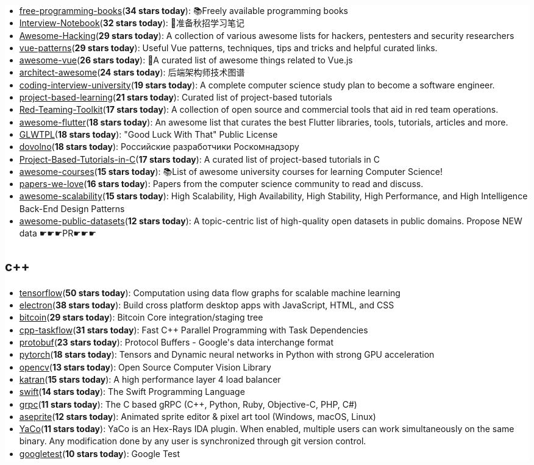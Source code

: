 * [free-programming-books](https://github.com/EbookFoundation/free-programming-books)(**34 stars today**): 📚Freely available programming books
* [Interview-Notebook](https://github.com/CyC2018/Interview-Notebook)(**32 stars today**): 📆准备秋招学习笔记
* [Awesome-Hacking](https://github.com/Hack-with-Github/Awesome-Hacking)(**29 stars today**): A collection of various awesome lists for hackers, pentesters and security researchers
* [vue-patterns](https://github.com/learn-vuejs/vue-patterns)(**29 stars today**): Useful Vue patterns, techniques, tips and tricks and helpful curated links.
* [awesome-vue](https://github.com/vuejs/awesome-vue)(**26 stars today**): 🎉A curated list of awesome things related to Vue.js
* [architect-awesome](https://github.com/xingshaocheng/architect-awesome)(**24 stars today**): 后端架构师技术图谱
* [coding-interview-university](https://github.com/jwasham/coding-interview-university)(**19 stars today**): A complete computer science study plan to become a software engineer.
* [project-based-learning](https://github.com/tuvtran/project-based-learning)(**21 stars today**): Curated list of project-based tutorials
* [Red-Teaming-Toolkit](https://github.com/infosecn1nja/Red-Teaming-Toolkit)(**17 stars today**): A collection of open source and commercial tools that aid in red team operations.
* [awesome-flutter](https://github.com/Solido/awesome-flutter)(**18 stars today**): An awesome list that curates the best Flutter libraries, tools, tutorials, articles and more.
* [GLWTPL](https://github.com/me-shaon/GLWTPL)(**18 stars today**): "Good Luck With That" Public License
* [dovolno](https://github.com/roscom-hvatit/dovolno)(**18 stars today**): Российские разработчики Роскомнадзору
* [Project-Based-Tutorials-in-C](https://github.com/rby90/Project-Based-Tutorials-in-C)(**17 stars today**): A curated list of project-based tutorials in C
* [awesome-courses](https://github.com/prakhar1989/awesome-courses)(**15 stars today**): 📚List of awesome university courses for learning Computer Science!
* [papers-we-love](https://github.com/papers-we-love/papers-we-love)(**16 stars today**): Papers from the computer science community to read and discuss.
* [awesome-scalability](https://github.com/binhnguyennus/awesome-scalability)(**15 stars today**): High Scalability, High Availability, High Stability, High Performance, and High Intelligence Back-End Design Patterns
* [awesome-public-datasets](https://github.com/awesomedata/awesome-public-datasets)(**12 stars today**): A topic-centric list of high-quality open datasets in public domains. Propose NEW data ☛☛☛PR☛☛☛

## c++
* [tensorflow](https://github.com/tensorflow/tensorflow)(**50 stars today**): Computation using data flow graphs for scalable machine learning
* [electron](https://github.com/electron/electron)(**38 stars today**): Build cross platform desktop apps with JavaScript, HTML, and CSS
* [bitcoin](https://github.com/bitcoin/bitcoin)(**29 stars today**): Bitcoin Core integration/staging tree
* [cpp-taskflow](https://github.com/cpp-taskflow/cpp-taskflow)(**31 stars today**): Fast C++ Parallel Programming with Task Dependencies
* [protobuf](https://github.com/google/protobuf)(**23 stars today**): Protocol Buffers - Google's data interchange format
* [pytorch](https://github.com/pytorch/pytorch)(**18 stars today**): Tensors and Dynamic neural networks in Python with strong GPU acceleration
* [opencv](https://github.com/opencv/opencv)(**13 stars today**): Open Source Computer Vision Library
* [katran](https://github.com/facebookincubator/katran)(**15 stars today**): A high performance layer 4 load balancer
* [swift](https://github.com/apple/swift)(**14 stars today**): The Swift Programming Language
* [grpc](https://github.com/grpc/grpc)(**11 stars today**): The C based gRPC (C++, Python, Ruby, Objective-C, PHP, C#)
* [aseprite](https://github.com/aseprite/aseprite)(**12 stars today**): Animated sprite editor & pixel art tool (Windows, macOS, Linux)
* [YaCo](https://github.com/DGA-MI-SSI/YaCo)(**11 stars today**): YaCo is an Hex-Rays IDA plugin. When enabled, multiple users can work simultaneously on the same binary. Any modification done by any user is synchronized through git version control.
* [googletest](https://github.com/google/googletest)(**10 stars today**): Google Test